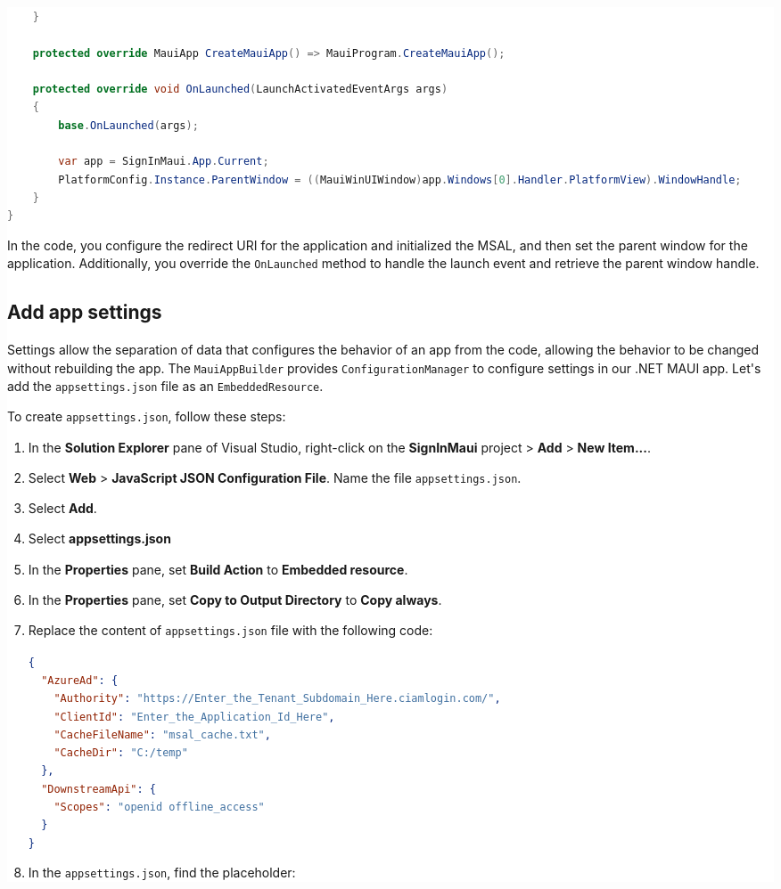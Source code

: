 ```csharp
    }

	protected override MauiApp CreateMauiApp() => MauiProgram.CreateMauiApp();

    protected override void OnLaunched(LaunchActivatedEventArgs args)
    {
        base.OnLaunched(args);

        var app = SignInMaui.App.Current;
        PlatformConfig.Instance.ParentWindow = ((MauiWinUIWindow)app.Windows[0].Handler.PlatformView).WindowHandle;
    }
}

```

In the code, you configure the redirect URI for the application and initialized the MSAL, and then set the parent window for the application. Additionally, you override the `OnLaunched` method to handle the launch event and retrieve the parent window handle.

## Add app settings

Settings allow the separation of data that configures the behavior of an app from the code, allowing the behavior to be changed without rebuilding the app. The `MauiAppBuilder` provides `ConfigurationManager` to configure settings in our .NET MAUI app. Let's add the `appsettings.json` file as an `EmbeddedResource`.

To create `appsettings.json`, follow these steps:

1. In the **Solution Explorer** pane of Visual Studio, right-click on the **SignInMaui** project > **Add** > **New Item...**.
1. Select **Web** > **JavaScript JSON Configuration File**. Name the file `appsettings.json`.
1. Select **Add**.
1. Select **appsettings.json**
1. In the **Properties** pane, set **Build Action** to **Embedded resource**.
1. In the **Properties** pane, set **Copy to Output Directory** to **Copy always**.
1. Replace the content of `appsettings.json` file with the following code:

   ```json
   {
     "AzureAd": {
       "Authority": "https://Enter_the_Tenant_Subdomain_Here.ciamlogin.com/",
       "ClientId": "Enter_the_Application_Id_Here",
       "CacheFileName": "msal_cache.txt",
       "CacheDir": "C:/temp"
     },
     "DownstreamApi": {
       "Scopes": "openid offline_access"
     }
   }
   ```

1. In the `appsettings.json`, find the placeholder:
